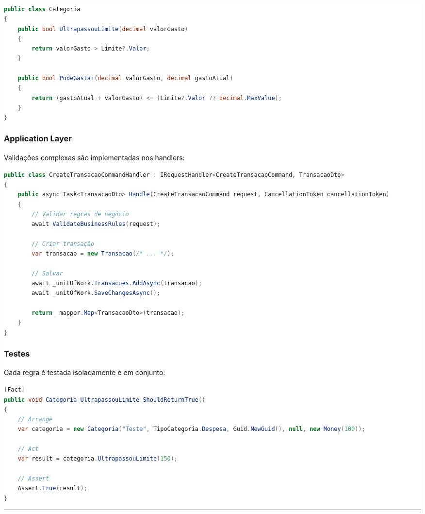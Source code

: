 ```csharp
public class Categoria
{
    public bool UltrapassouLimite(decimal valorGasto)
    {
        return valorGasto > Limite?.Valor;
    }
    
    public bool PodeGastar(decimal valorGasto, decimal gastoAtual)
    {
        return (gastoAtual + valorGasto) <= (Limite?.Valor ?? decimal.MaxValue);
    }
}
```

### **Application Layer**
Validações complexas são implementadas nos handlers:

```csharp
public class CreateTransacaoCommandHandler : IRequestHandler<CreateTransacaoCommand, TransacaoDto>
{
    public async Task<TransacaoDto> Handle(CreateTransacaoCommand request, CancellationToken cancellationToken)
    {
        // Validar regras de negócio
        await ValidateBusinessRules(request);
        
        // Criar transação
        var transacao = new Transacao(/* ... */);
        
        // Salvar
        await _unitOfWork.Transacoes.AddAsync(transacao);
        await _unitOfWork.SaveChangesAsync();
        
        return _mapper.Map<TransacaoDto>(transacao);
    }
}
```

### **Testes**
Cada regra é testada isoladamente e em conjunto:

```csharp
[Fact]
public void Categoria_UltrapassouLimite_ShouldReturnTrue()
{
    // Arrange
    var categoria = new Categoria("Teste", TipoCategoria.Despesa, Guid.NewGuid(), null, new Money(100));
    
    // Act
    var result = categoria.UltrapassouLimite(150);
    
    // Assert
    Assert.True(result);
}
```

---